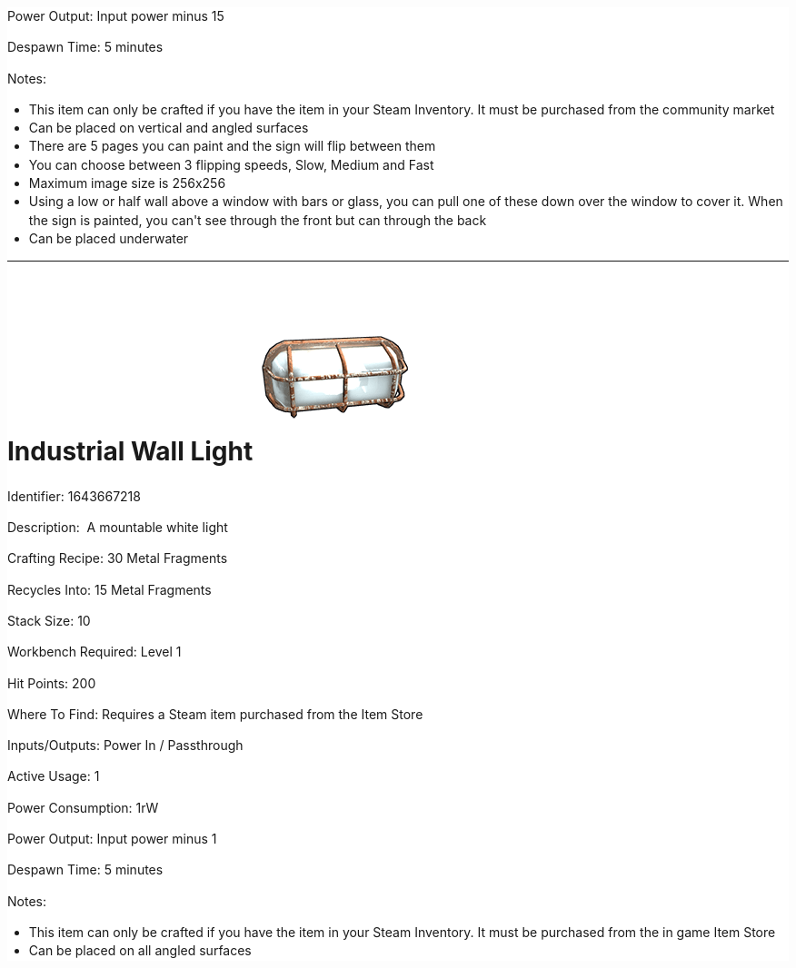 Power Output: Input power minus 15

Despawn Time: 5 minutes

Notes:

- This item can only be crafted if you have the item in your Steam
  Inventory. It must be purchased from the community market
- Can be placed on vertical and angled surfaces
- There are 5 pages you can paint and the sign will flip between them
- You can choose between 3 flipping speeds, Slow, Medium and Fast
- Maximum image size is 256x256
- Using a low or half wall above a window with bars or glass, you can
  pull one of these down over the window to cover it. When the sign is
  painted, you can't see through the front but can through the back
- Can be placed underwater

------------------------------------------------------------------------

# Industrial Wall Light![](images/image14.png)

Identifier: 1643667218

Description:  A mountable white light

Crafting Recipe: 30 Metal Fragments

Recycles Into: 15 Metal Fragments

Stack Size: 10

Workbench Required: Level 1

Hit Points: 200

Where To Find: Requires a Steam item purchased from the Item Store

Inputs/Outputs: Power In / Passthrough

Active Usage: 1

Power Consumption: 1rW

Power Output: Input power minus 1

Despawn Time: 5 minutes

Notes:

- This item can only be crafted if you have the item in your Steam
  Inventory. It must be purchased from the in game Item Store
- Can be placed on all angled surfaces
